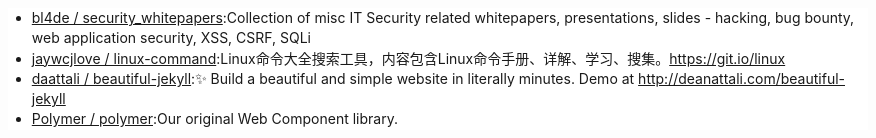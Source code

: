 * [bl4de / security_whitepapers](https://github.com/bl4de/security_whitepapers):Collection of misc IT Security related whitepapers, presentations, slides - hacking, bug bounty, web application security, XSS, CSRF, SQLi
* [jaywcjlove / linux-command](https://github.com/jaywcjlove/linux-command):Linux命令大全搜索工具，内容包含Linux命令手册、详解、学习、搜集。https://git.io/linux
* [daattali / beautiful-jekyll](https://github.com/daattali/beautiful-jekyll):✨ Build a beautiful and simple website in literally minutes. Demo at http://deanattali.com/beautiful-jekyll
* [Polymer / polymer](https://github.com/Polymer/polymer):Our original Web Component library.
